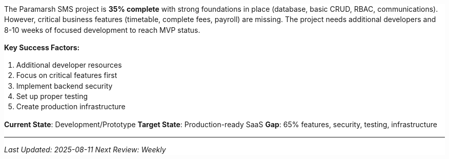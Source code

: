 The Paramarsh SMS project is **35% complete** with strong foundations in place (database, basic CRUD, RBAC, communications). However, critical business features (timetable, complete fees, payroll) are missing. The project needs additional developers and 8-10 weeks of focused development to reach MVP status.

**Key Success Factors:**
1. Additional developer resources
2. Focus on critical features first
3. Implement backend security
4. Set up proper testing
5. Create production infrastructure

**Current State**: Development/Prototype
**Target State**: Production-ready SaaS
**Gap**: 65% features, security, testing, infrastructure

---

*Last Updated: 2025-08-11*
*Next Review: Weekly*
